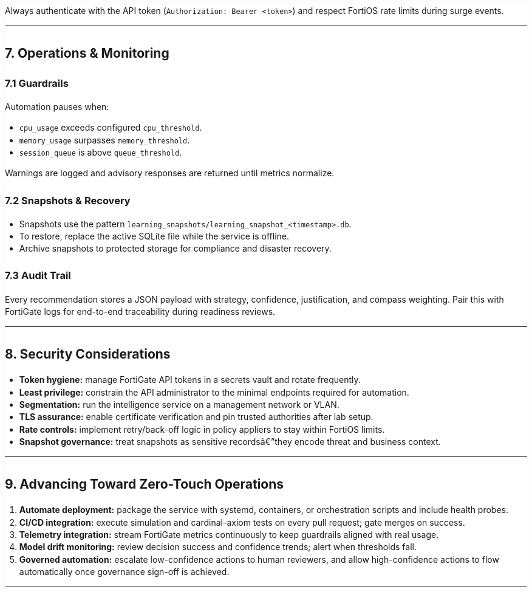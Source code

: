 Always authenticate with the API token (`Authorization: Bearer <token>`) and respect FortiOS rate limits during surge events.

---

## 7. Operations & Monitoring

### 7.1 Guardrails
Automation pauses when:
- `cpu_usage` exceeds configured `cpu_threshold`.
- `memory_usage` surpasses `memory_threshold`.
- `session_queue` is above `queue_threshold`.

Warnings are logged and advisory responses are returned until metrics normalize.

### 7.2 Snapshots & Recovery
- Snapshots use the pattern `learning_snapshots/learning_snapshot_<timestamp>.db`.
- To restore, replace the active SQLite file while the service is offline.
- Archive snapshots to protected storage for compliance and disaster recovery.

### 7.3 Audit Trail
Every recommendation stores a JSON payload with strategy, confidence, justification, and compass weighting. Pair this with FortiGate logs for end-to-end traceability during readiness reviews.

---

## 8. Security Considerations

- **Token hygiene:** manage FortiGate API tokens in a secrets vault and rotate frequently.
- **Least privilege:** constrain the API administrator to the minimal endpoints required for automation.
- **Segmentation:** run the intelligence service on a management network or VLAN.
- **TLS assurance:** enable certificate verification and pin trusted authorities after lab setup.
- **Rate controls:** implement retry/back-off logic in policy appliers to stay within FortiOS limits.
- **Snapshot governance:** treat snapshots as sensitive recordsâ€”they encode threat and business context.

---

## 9. Advancing Toward Zero-Touch Operations

1. **Automate deployment:** package the service with systemd, containers, or orchestration scripts and include health probes.
2. **CI/CD integration:** execute simulation and cardinal-axiom tests on every pull request; gate merges on success.
3. **Telemetry integration:** stream FortiGate metrics continuously to keep guardrails aligned with real usage.
4. **Model drift monitoring:** review decision success and confidence trends; alert when thresholds fall.
5. **Governed automation:** escalate low-confidence actions to human reviewers, and allow high-confidence actions to flow automatically once governance sign-off is achieved.

---